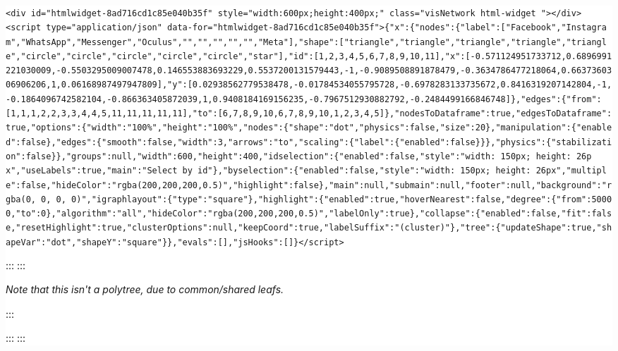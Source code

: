 ```{=html}
<div id="htmlwidget-8ad716cd1c85e040b35f" style="width:600px;height:400px;" class="visNetwork html-widget "></div>
<script type="application/json" data-for="htmlwidget-8ad716cd1c85e040b35f">{"x":{"nodes":{"label":["Facebook","Instagram","WhatsApp","Messenger","Oculus","","","","","","Meta"],"shape":["triangle","triangle","triangle","triangle","triangle","circle","circle","circle","circle","circle","star"],"id":[1,2,3,4,5,6,7,8,9,10,11],"x":[-0.571124951733712,0.6896991221030009,-0.5503295009007478,0.146553883693229,0.5537200131579443,-1,-0.9089508891878479,-0.3634786477218064,0.6637360306906206,1,0.06168987497947809],"y":[0.02938562779538478,-0.01784534055795728,-0.6978283133735672,0.8416319207142804,-1,-0.1864096742582104,-0.866363405872039,1,0.9408184169156235,-0.7967512930882792,-0.2484499166846748]},"edges":{"from":[1,1,1,2,2,3,3,4,4,5,11,11,11,11,11],"to":[6,7,8,9,10,6,7,8,9,10,1,2,3,4,5]},"nodesToDataframe":true,"edgesToDataframe":true,"options":{"width":"100%","height":"100%","nodes":{"shape":"dot","physics":false,"size":20},"manipulation":{"enabled":false},"edges":{"smooth":false,"width":3,"arrows":"to","scaling":{"label":{"enabled":false}}},"physics":{"stabilization":false}},"groups":null,"width":600,"height":400,"idselection":{"enabled":false,"style":"width: 150px; height: 26px","useLabels":true,"main":"Select by id"},"byselection":{"enabled":false,"style":"width: 150px; height: 26px","multiple":false,"hideColor":"rgba(200,200,200,0.5)","highlight":false},"main":null,"submain":null,"footer":null,"background":"rgba(0, 0, 0, 0)","igraphlayout":{"type":"square"},"highlight":{"enabled":true,"hoverNearest":false,"degree":{"from":50000,"to":0},"algorithm":"all","hideColor":"rgba(200,200,200,0.5)","labelOnly":true},"collapse":{"enabled":false,"fit":false,"resetHighlight":true,"clusterOptions":null,"keepCoord":true,"labelSuffix":"(cluster)"},"tree":{"updateShape":true,"shapeVar":"dot","shapeY":"square"}},"evals":[],"jsHooks":[]}</script>
```

:::
:::


*Note that this isn't a polytree, due to common/shared leafs.*

:::

:::
:::
